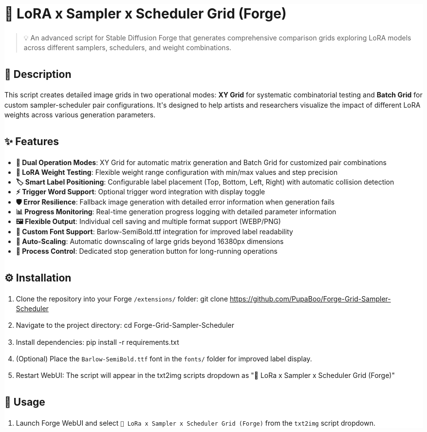 # 🧪 LoRA x Sampler x Scheduler Grid (Forge)

> 💡 An advanced script for Stable Diffusion Forge that generates comprehensive comparison grids exploring LoRA models across different samplers, schedulers, and weight combinations.

## 📝 Description

This script creates detailed image grids in two operational modes: **XY Grid** for systematic combinatorial testing and **Batch Grid** for custom sampler-scheduler pair configurations. It's designed to help artists and researchers visualize the impact of different LoRA weights across various generation parameters.

## ✨ Features

- **🎯 Dual Operation Modes**: XY Grid for automatic matrix generation and Batch Grid for customized pair combinations
- **🔄 LoRA Weight Testing**: Flexible weight range configuration with min/max values and step precision
- **🏷️ Smart Label Positioning**: Configurable label placement (Top, Bottom, Left, Right) with automatic collision detection
- **⚡ Trigger Word Support**: Optional trigger word integration with display toggle
- **🛡️ Error Resilience**: Fallback image generation with detailed error information when generation fails
- **📊 Progress Monitoring**: Real-time generation progress logging with detailed parameter information
- **🖼️ Flexible Output**: Individual cell saving and multiple format support (WEBP/PNG)
- **🎨 Custom Font Support**: Barlow-SemiBold.ttf integration for improved label readability
- **📏 Auto-Scaling**: Automatic downscaling of large grids beyond 16380px dimensions
- **🛑 Process Control**: Dedicated stop generation button for long-running operations

## ⚙️ Installation

1. Clone the repository into your Forge `/extensions/` folder:
   git clone https://github.com/PupaBoo/Forge-Grid-Sampler-Scheduler

2. Navigate to the project directory:
   cd Forge-Grid-Sampler-Scheduler

3. Install dependencies:
   pip install -r requirements.txt

4. (Optional) Place the `Barlow-SemiBold.ttf` font in the `fonts/` folder for improved label display.

5. Restart WebUI: The script will appear in the txt2img scripts dropdown as "🧪 LoRa x Sampler x Scheduler Grid (Forge)"

## 🚀 Usage

1. Launch Forge WebUI and select `🧪 LoRa x Sampler x Scheduler Grid (Forge)` from the `txt2img` script dropdown.
